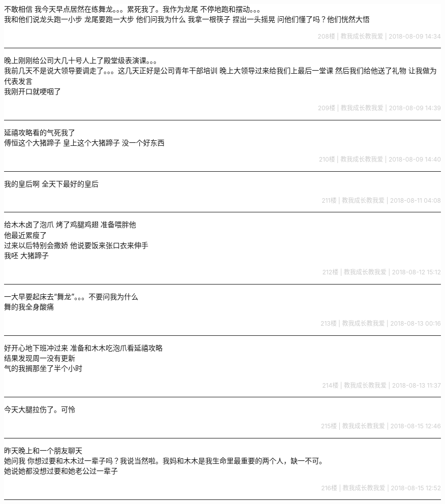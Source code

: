 不敢相信 我今天早点居然在练舞龙。。。累死我了。我作为龙尾 不停地跑和摆动。。。  
我和他们说龙头跑一小步 龙尾要跑一大步 他们问我为什么 我拿一根筷子 捏出一头摇晃 问他们懂了吗？他们恍然大悟
<div align="right" style="font-size:12px;color:#CCC;">            208楼 | 教我成长教我爱 | 2018-08-09 14:34</div>
<hr />

晚上刚刚给公司大几十号人上了殿堂级表演课。。。  
我前几天不是说大领导要调走了。。。这几天正好是公司青年干部培训 晚上大领导过来给我们上最后一堂课 然后我们给他送了礼物 让我做为代表发言  
我刚开口就哽咽了
<div align="right" style="font-size:12px;color:#CCC;">            209楼 | 教我成长教我爱 | 2018-08-09 14:39</div>
<hr />

延禧攻略看的气死我了  
傅恒这个大猪蹄子 皇上这个大猪蹄子 没一个好东西
<div align="right" style="font-size:12px;color:#CCC;">            210楼 | 教我成长教我爱 | 2018-08-09 14:40</div>
<hr />

我的皇后啊 全天下最好的皇后
<div align="right" style="font-size:12px;color:#CCC;">            211楼 | 教我成长教我爱 | 2018-08-11 04:08</div>
<hr />

给木木卤了泡爪 烤了鸡腿鸡翅 准备喂胖他  
他最近累瘦了  
过来以后特别会撒娇 他说要饭来张口衣来伸手  
我呸 大猪蹄子
<div align="right" style="font-size:12px;color:#CCC;">            212楼 | 教我成长教我爱 | 2018-08-12 15:12</div>
<hr />

一大早要起床去“舞龙”。。。不要问我为什么   
舞的我全身酸痛
<div align="right" style="font-size:12px;color:#CCC;">            213楼 | 教我成长教我爱 | 2018-08-13 00:16</div>
<hr />

好开心地下班冲过来 准备和木木吃泡爪看延禧攻略  
结果发现周一没有更新  
气的我搁那坐了半个小时
<div align="right" style="font-size:12px;color:#CCC;">            214楼 | 教我成长教我爱 | 2018-08-13 11:37</div>
<hr />

今天大腿拉伤了。可怜
<div align="right" style="font-size:12px;color:#CCC;">            215楼 | 教我成长教我爱 | 2018-08-15 12:46</div>
<hr />

昨天晚上和一个朋友聊天   
她问我 你想过要和木木过一辈子吗？我说当然啦。我妈和木木是我生命里最重要的两个人，缺一不可。  
她说她都没想过要和她老公过一辈子
<div align="right" style="font-size:12px;color:#CCC;">            216楼 | 教我成长教我爱 | 2018-08-15 12:52</div>
<hr />

